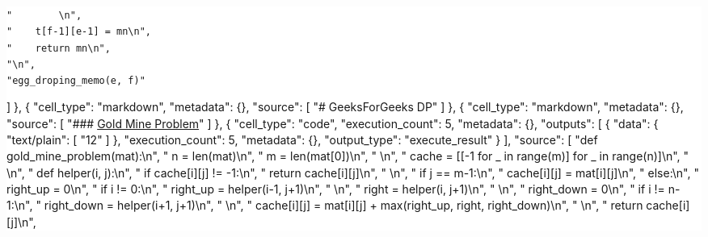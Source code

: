     "        \n",
    "    t[f-1][e-1] = mn\n",
    "    return mn\n",
    "\n",
    "egg_droping_memo(e, f)"
   ]
  },
  {
   "cell_type": "markdown",
   "metadata": {},
   "source": [
    "# GeeksForGeeks DP"
   ]
  },
  {
   "cell_type": "markdown",
   "metadata": {},
   "source": [
    "### [Gold Mine Problem](https://www.geeksforgeeks.org/gold-mine-problem/)"
   ]
  },
  {
   "cell_type": "code",
   "execution_count": 5,
   "metadata": {},
   "outputs": [
    {
     "data": {
      "text/plain": [
       "12"
      ]
     },
     "execution_count": 5,
     "metadata": {},
     "output_type": "execute_result"
    }
   ],
   "source": [
    "def gold_mine_problem(mat):\n",
    "    n = len(mat)\n",
    "    m = len(mat[0])\n",
    "    \n",
    "    cache = [[-1 for _ in range(m)] for _ in range(n)]\n",
    "    \n",
    "    def helper(i, j):\n",
    "        if cache[i][j] != -1:\n",
    "            return cache[i][j]\n",
    "        \n",
    "        if j == m-1:\n",
    "            cache[i][j] = mat[i][j]\n",
    "        else:\n",
    "            right_up = 0\n",
    "            if i != 0:\n",
    "                right_up = helper(i-1, j+1)\n",
    "            \n",
    "            right = helper(i, j+1)\n",
    "            \n",
    "            right_down = 0\n",
    "            if i != n-1:\n",
    "                right_down = helper(i+1, j+1)\n",
    "                \n",
    "            cache[i][j] = mat[i][j] + max(right_up, right, right_down)\n",
    "        \n",
    "        return cache[i][j]\n",